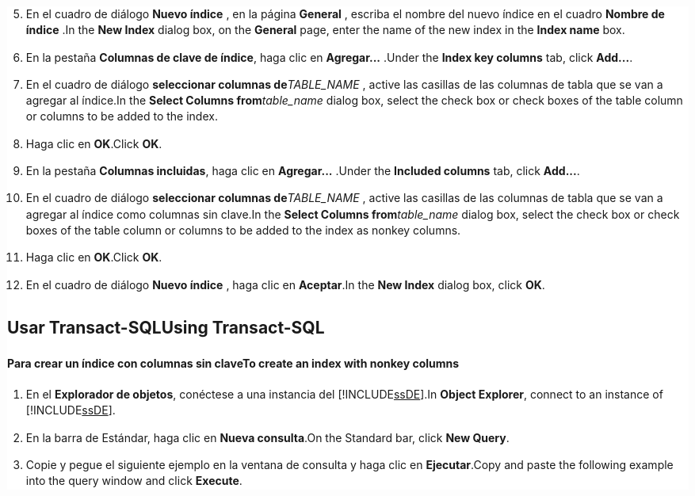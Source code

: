 5.  <span data-ttu-id="e40f0-146">En el cuadro de diálogo **Nuevo índice** , en la página **General** , escriba el nombre del nuevo índice en el cuadro **Nombre de índice** .</span><span class="sxs-lookup"><span data-stu-id="e40f0-146">In the **New Index** dialog box, on the **General** page, enter the name of the new index in the **Index name** box.</span></span>  
  
6.  <span data-ttu-id="e40f0-147">En la pestaña **Columnas de clave de índice**, haga clic en **Agregar...** .</span><span class="sxs-lookup"><span data-stu-id="e40f0-147">Under the **Index key columns** tab, click **Add...**.</span></span>  
  
7.  <span data-ttu-id="e40f0-148">En el cuadro de diálogo **seleccionar columnas de**_TABLE_NAME_ , active las casillas de las columnas de tabla que se van a agregar al índice.</span><span class="sxs-lookup"><span data-stu-id="e40f0-148">In the **Select Columns from**_table_name_ dialog box, select the check box or check boxes of the table column or columns to be added to the index.</span></span>  
  
8.  <span data-ttu-id="e40f0-149">Haga clic en **OK**.</span><span class="sxs-lookup"><span data-stu-id="e40f0-149">Click **OK**.</span></span>  
  
9. <span data-ttu-id="e40f0-150">En la pestaña **Columnas incluidas**, haga clic en **Agregar...** .</span><span class="sxs-lookup"><span data-stu-id="e40f0-150">Under the **Included columns** tab, click **Add...**.</span></span>  
  
10. <span data-ttu-id="e40f0-151">En el cuadro de diálogo **seleccionar columnas de**_TABLE_NAME_ , active las casillas de las columnas de tabla que se van a agregar al índice como columnas sin clave.</span><span class="sxs-lookup"><span data-stu-id="e40f0-151">In the **Select Columns from**_table_name_ dialog box, select the check box or check boxes of the table column or columns to be added to the index as nonkey columns.</span></span>  
  
11. <span data-ttu-id="e40f0-152">Haga clic en **OK**.</span><span class="sxs-lookup"><span data-stu-id="e40f0-152">Click **OK**.</span></span>  
  
12. <span data-ttu-id="e40f0-153">En el cuadro de diálogo **Nuevo índice** , haga clic en **Aceptar**.</span><span class="sxs-lookup"><span data-stu-id="e40f0-153">In the **New Index** dialog box, click **OK**.</span></span>  
  
##  <a name="using-transact-sql"></a><a name="TsqlProcedure"></a> <span data-ttu-id="e40f0-154">Usar Transact-SQL</span><span class="sxs-lookup"><span data-stu-id="e40f0-154">Using Transact-SQL</span></span>  
  
#### <a name="to-create-an-index-with-nonkey-columns"></a><span data-ttu-id="e40f0-155">Para crear un índice con columnas sin clave</span><span class="sxs-lookup"><span data-stu-id="e40f0-155">To create an index with nonkey columns</span></span>  
  
1.  <span data-ttu-id="e40f0-156">En el **Explorador de objetos**, conéctese a una instancia del [!INCLUDE[ssDE](../../includes/ssde-md.md)].</span><span class="sxs-lookup"><span data-stu-id="e40f0-156">In **Object Explorer**, connect to an instance of [!INCLUDE[ssDE](../../includes/ssde-md.md)].</span></span>  
  
2.  <span data-ttu-id="e40f0-157">En la barra de Estándar, haga clic en **Nueva consulta**.</span><span class="sxs-lookup"><span data-stu-id="e40f0-157">On the Standard bar, click **New Query**.</span></span>  
  
3.  <span data-ttu-id="e40f0-158">Copie y pegue el siguiente ejemplo en la ventana de consulta y haga clic en **Ejecutar**.</span><span class="sxs-lookup"><span data-stu-id="e40f0-158">Copy and paste the following example into the query window and click **Execute**.</span></span>  
  